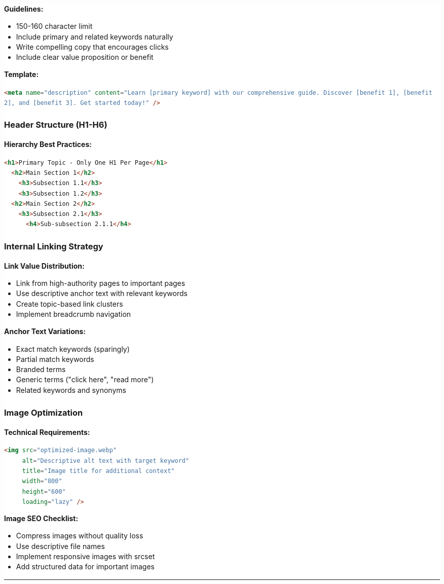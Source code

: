 **Guidelines:**
- 150-160 character limit
- Include primary and related keywords naturally
- Write compelling copy that encourages clicks
- Include clear value proposition or benefit

**Template:**
```html
<meta name="description" content="Learn [primary keyword] with our comprehensive guide. Discover [benefit 1], [benefit 2], and [benefit 3]. Get started today!" />
```

### Header Structure (H1-H6)

**Hierarchy Best Practices:**
```html
<h1>Primary Topic - Only One H1 Per Page</h1>
  <h2>Main Section 1</h2>
    <h3>Subsection 1.1</h3>
    <h3>Subsection 1.2</h3>
  <h2>Main Section 2</h2>
    <h3>Subsection 2.1</h3>
      <h4>Sub-subsection 2.1.1</h4>
```

### Internal Linking Strategy

**Link Value Distribution:**
- Link from high-authority pages to important pages
- Use descriptive anchor text with relevant keywords
- Create topic-based link clusters
- Implement breadcrumb navigation

**Anchor Text Variations:**
- Exact match keywords (sparingly)
- Partial match keywords
- Branded terms
- Generic terms ("click here", "read more")
- Related keywords and synonyms

### Image Optimization

**Technical Requirements:**
```html
<img src="optimized-image.webp" 
     alt="Descriptive alt text with target keyword" 
     title="Image title for additional context"
     width="800" 
     height="600"
     loading="lazy" />
```

**Image SEO Checklist:**
- Compress images without quality loss
- Use descriptive file names
- Implement responsive images with srcset
- Add structured data for important images

---